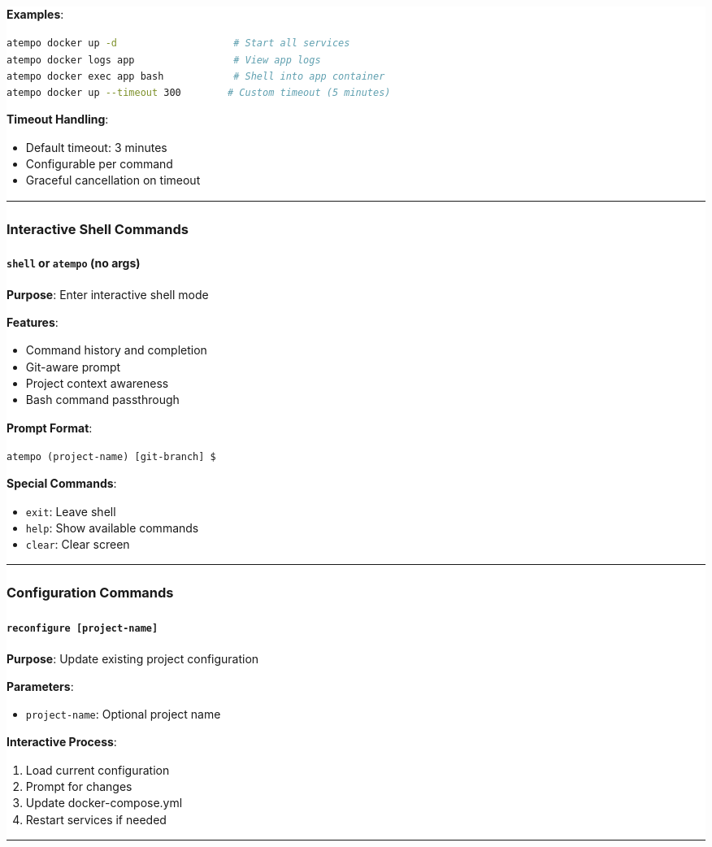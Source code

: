 **Examples**:
```bash
atempo docker up -d                    # Start all services
atempo docker logs app                 # View app logs
atempo docker exec app bash            # Shell into app container
atempo docker up --timeout 300        # Custom timeout (5 minutes)
```

**Timeout Handling**:
- Default timeout: 3 minutes
- Configurable per command
- Graceful cancellation on timeout

---

### Interactive Shell Commands

#### `shell` or `atempo` (no args)

**Purpose**: Enter interactive shell mode

**Features**:
- Command history and completion
- Git-aware prompt
- Project context awareness
- Bash command passthrough

**Prompt Format**:
```
atempo (project-name) [git-branch] $
```

**Special Commands**:
- `exit`: Leave shell
- `help`: Show available commands
- `clear`: Clear screen

---

### Configuration Commands

#### `reconfigure [project-name]`

**Purpose**: Update existing project configuration

**Parameters**:
- `project-name`: Optional project name

**Interactive Process**:
1. Load current configuration
2. Prompt for changes
3. Update docker-compose.yml
4. Restart services if needed

---
